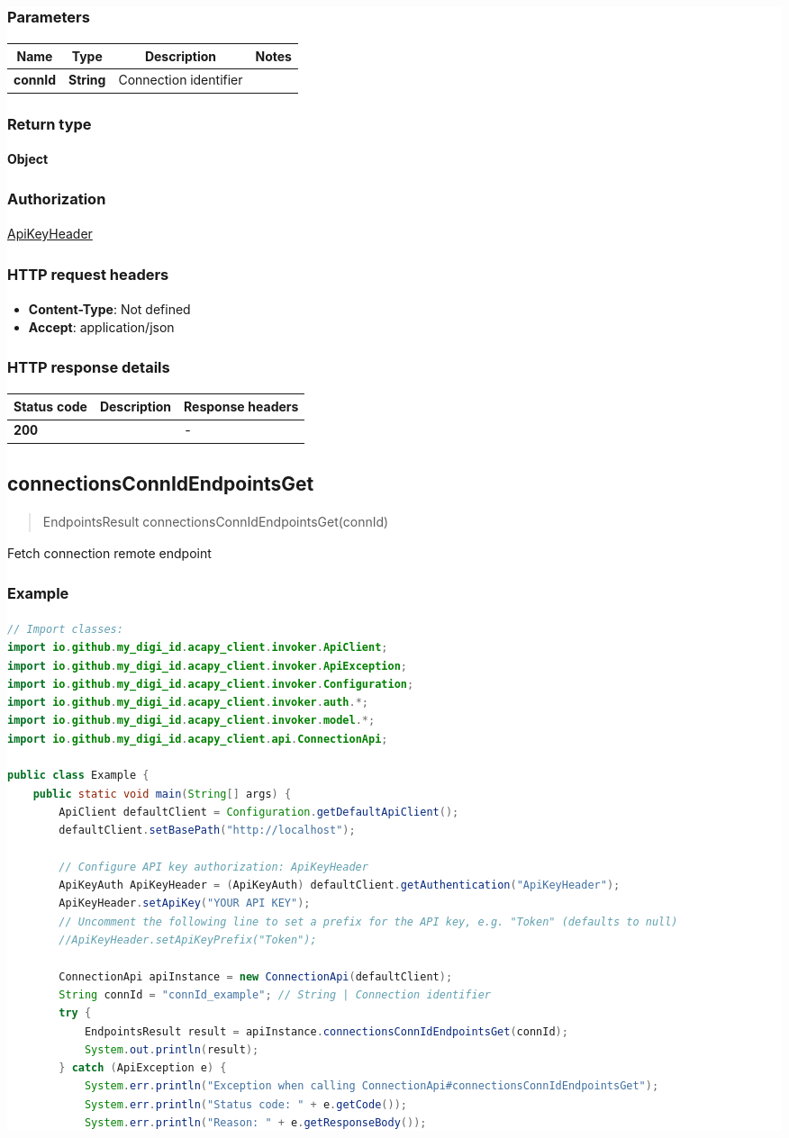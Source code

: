 ### Parameters


Name | Type | Description  | Notes
------------- | ------------- | ------------- | -------------
 **connId** | **String**| Connection identifier |

### Return type

**Object**

### Authorization

[ApiKeyHeader](../README.md#ApiKeyHeader)

### HTTP request headers

- **Content-Type**: Not defined
- **Accept**: application/json

### HTTP response details
| Status code | Description | Response headers |
|-------------|-------------|------------------|
| **200** |  |  -  |


## connectionsConnIdEndpointsGet

> EndpointsResult connectionsConnIdEndpointsGet(connId)

Fetch connection remote endpoint

### Example

```java
// Import classes:
import io.github.my_digi_id.acapy_client.invoker.ApiClient;
import io.github.my_digi_id.acapy_client.invoker.ApiException;
import io.github.my_digi_id.acapy_client.invoker.Configuration;
import io.github.my_digi_id.acapy_client.invoker.auth.*;
import io.github.my_digi_id.acapy_client.invoker.model.*;
import io.github.my_digi_id.acapy_client.api.ConnectionApi;

public class Example {
    public static void main(String[] args) {
        ApiClient defaultClient = Configuration.getDefaultApiClient();
        defaultClient.setBasePath("http://localhost");
        
        // Configure API key authorization: ApiKeyHeader
        ApiKeyAuth ApiKeyHeader = (ApiKeyAuth) defaultClient.getAuthentication("ApiKeyHeader");
        ApiKeyHeader.setApiKey("YOUR API KEY");
        // Uncomment the following line to set a prefix for the API key, e.g. "Token" (defaults to null)
        //ApiKeyHeader.setApiKeyPrefix("Token");

        ConnectionApi apiInstance = new ConnectionApi(defaultClient);
        String connId = "connId_example"; // String | Connection identifier
        try {
            EndpointsResult result = apiInstance.connectionsConnIdEndpointsGet(connId);
            System.out.println(result);
        } catch (ApiException e) {
            System.err.println("Exception when calling ConnectionApi#connectionsConnIdEndpointsGet");
            System.err.println("Status code: " + e.getCode());
            System.err.println("Reason: " + e.getResponseBody());
```